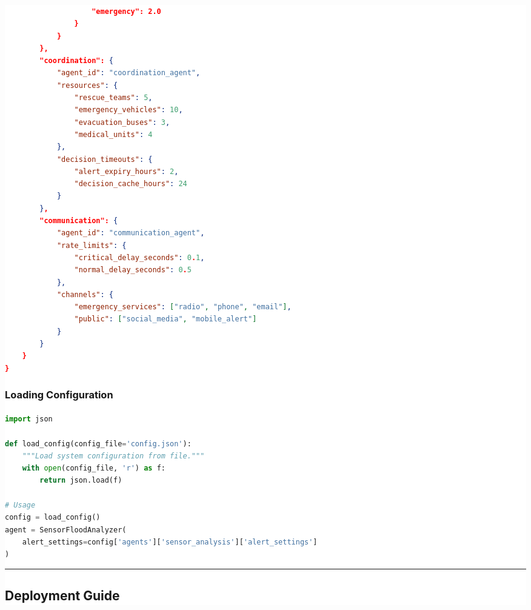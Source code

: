 ```json
                    "emergency": 2.0
                }
            }
        },
        "coordination": {
            "agent_id": "coordination_agent",
            "resources": {
                "rescue_teams": 5,
                "emergency_vehicles": 10,
                "evacuation_buses": 3,
                "medical_units": 4
            },
            "decision_timeouts": {
                "alert_expiry_hours": 2,
                "decision_cache_hours": 24
            }
        },
        "communication": {
            "agent_id": "communication_agent",
            "rate_limits": {
                "critical_delay_seconds": 0.1,
                "normal_delay_seconds": 0.5
            },
            "channels": {
                "emergency_services": ["radio", "phone", "email"],
                "public": ["social_media", "mobile_alert"]
            }
        }
    }
}
```

### Loading Configuration
```python
import json

def load_config(config_file='config.json'):
    """Load system configuration from file."""
    with open(config_file, 'r') as f:
        return json.load(f)

# Usage
config = load_config()
agent = SensorFloodAnalyzer(
    alert_settings=config['agents']['sensor_analysis']['alert_settings']
)
```

---

## Deployment Guide
